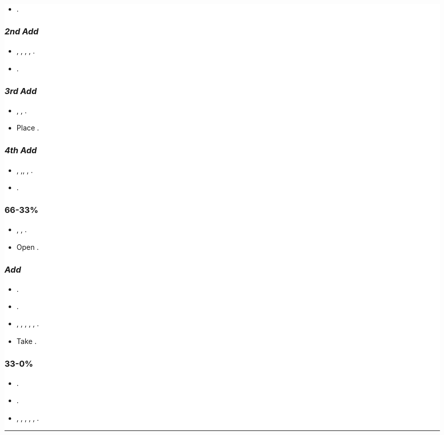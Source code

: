 -   <Skill name="Legendary Renegade Stance"/>.


### *2nd Add*

-   <Skill name="Soulcleaves Summit"/>, <Skill name="Icerazors Ire"/>, <Skill name="Citadel Bombardment"/>, <Skill name="Chilling Isolation"/>, <Skill name="Heroic Command"/>.

-   <Skill name="Legendary Dwarf Stance"/>.


### *3rd Add*

-   <Skill name="Inspiring Reinforcement"/>, <Skill name="Orders from Above"/>, <Skill name="Shackling Wave"/>.

-   Place <Item id="78978"/>.


### *4th Add*

-   <Skill name="Inspiring Reinforcement"/>, <Skill name="Citadel Bombardment"/>,<Skill name="Vengeful Hammers"/>, <Skill name="Heroic Command"/>, <Skill name="Chilling Isolation"/>.

-   <Skill name="Legendary Renegade Stance"/>.


### **66-33%**

-   <Skill name="Soulcleaves Summit"/>, <Skill name="Orders from Above"/>, <Skill name="Chilling Isolation"/>.

-   Open <Item id="78978"/>.


### *Add*

-   <Skill name="Icerazors Ire"/>.

-   <Skill name="Legendary Dwarf Stance"/>.

-   <Skill name="Inspiring Reinforcement"/>, <Skill name="Shackling Wave"/>, <Skill name="Chilling Isolation"/>, <Skill name="Vengful Hammers"/>, <Skill name="Deathstrike"/>, <Skill name="Chilling Isolation"/>.

-   Take <Item id="78978"/>.


### **33-0%**

-   <Skill name="Orders from Above"/>.

-   <Skill name="Legendary Renegade Stance"/>.

-   <Skill name="Icerazors Ire"/>, <Skill name="Shackling Wave"/>, <Skill name="Heroic Command"/>, <Skill name="Citadel Bombardment"/>, <Skill name="Chilling Isolation"/>, <Skill name="Deathstrike"/>.

</ConditionalComponent>

---